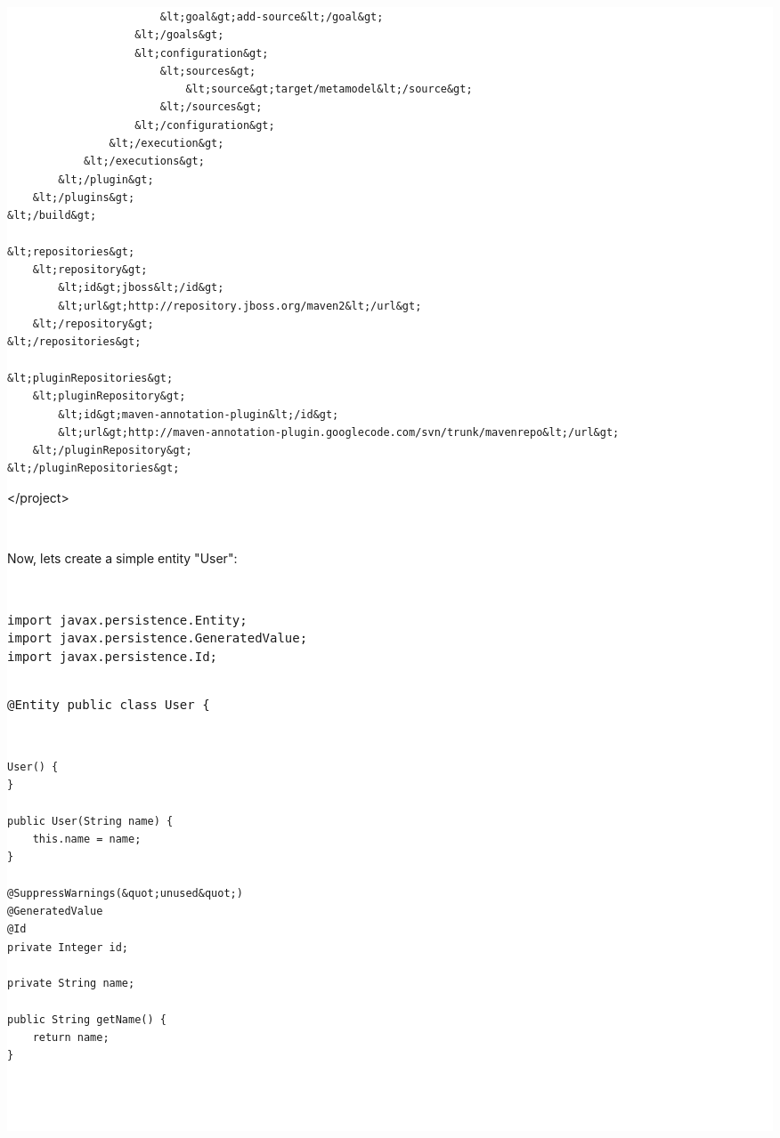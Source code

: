                             &lt;goal&gt;add-source&lt;/goal&gt;
                        &lt;/goals&gt;
                        &lt;configuration&gt;
                            &lt;sources&gt;
                                &lt;source&gt;target/metamodel&lt;/source&gt;
                            &lt;/sources&gt;
                        &lt;/configuration&gt;
                    &lt;/execution&gt;
                &lt;/executions&gt;
            &lt;/plugin&gt;
        &lt;/plugins&gt;
    &lt;/build&gt;

    &lt;repositories&gt;
        &lt;repository&gt;
            &lt;id&gt;jboss&lt;/id&gt;
            &lt;url&gt;http://repository.jboss.org/maven2&lt;/url&gt;
        &lt;/repository&gt;
    &lt;/repositories&gt;

    &lt;pluginRepositories&gt;
        &lt;pluginRepository&gt;
            &lt;id&gt;maven-annotation-plugin&lt;/id&gt;
            &lt;url&gt;http://maven-annotation-plugin.googlecode.com/svn/trunk/mavenrepo&lt;/url&gt;
        &lt;/pluginRepository&gt;
    &lt;/pluginRepositories&gt;
&lt;/project&gt;</pre>
<p>&nbsp;</p>
<p>Now, lets create a simple entity &quot;User&quot;:</p>
<p>&nbsp;</p>
<pre title="code" class="brush: java;">
import javax.persistence.Entity;
import javax.persistence.GeneratedValue;
import javax.persistence.Id;

@Entity
public class User {

	User() {
	}

	public User(String name) {
		this.name = name;
	}

	@SuppressWarnings(&quot;unused&quot;)
	@GeneratedValue
	@Id
	private Integer id;

	private String name;

	public String getName() {
		return name;
	}
